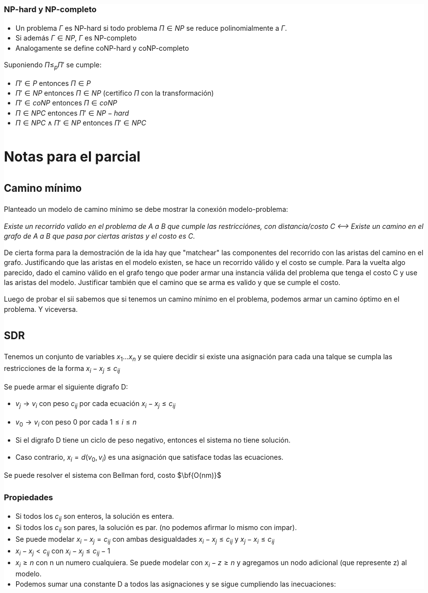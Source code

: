 ### NP-hard y NP-completo
- Un problema $Γ$ es NP-hard si todo problema $Π ∈ NP$ se reduce polinomialmente a $Γ$.
- Si además $Γ ∈ NP$, $Γ$ es NP-completo
- Analogamente se define coNP-hard y coNP-completo
  
Suponiendo $Π ≤_{p} Π'$ se cumple:
- $Π' ∈ P$ entonces $Π ∈ P$
- $Π' ∈ NP$ entonces $Π ∈ NP$ (certifico $Π$ con la transformación)
- $Π' ∈ coNP$ entonces $Π ∈ coNP$
- $Π ∈ NPC$ entonces $Π' ∈ NP-hard$
- $Π ∈ NPC ∧ Π' ∈ NP$ entonces $Π' ∈ NPC$


# Notas para el parcial

## Camino mínimo
Planteado un modelo de camino mínimo se debe mostrar la conexión modelo-problema:

*Existe un recorrido valido en el problema de A a B que cumple las restricciónes, con distancia/costo C $⟷$ Existe un camino en el grafo de A a B que pasa por ciertas aristas y el costo es C.*

De cierta forma para la demostración de la ida hay que "matchear" las componentes del recorrido con las aristas del camino en el grafo. Justificando que las aristas en el modelo existen, se hace un recorrido válido y el costo se cumple.
Para la vuelta algo parecido, dado el camino válido en el grafo tengo que poder armar una instancia válida del problema que tenga el costo C y use las aristas del modelo. Justificar también que el camino que se arma es valido y que se cumple el costo.

Luego de probar el sii sabemos que si tenemos un camino mínimo en el problema, podemos armar un camino óptimo en el problema. Y viceversa.

## SDR
Tenemos un conjunto de variables $x_{1}...x_{n}$ y se quiere decidir si existe una asignación para  cada una talque se cumpla las restricciones de la forma $x_{i} - x_{j} ≤ c_{ij}$

Se puede armar el siguiente digrafo D:

- $v_{j} → v_{i}$ con peso $c_{ij}$ por cada ecuación $x_{i} − x_{j} ≤ c_{ij}$
- $v_{0} → v_{i}$ con peso 0 por cada $1 ≤ i ≤ n$

- Si el digrafo D tiene un ciclo de peso negativo, entonces el sistema no tiene solución.
- Caso contrario, $x_{i} = d(v_{0}, v_{i})$ es una asignación que satisface todas las ecuaciones.

Se puede resolver el sistema con Bellman ford, costo $\bf{O(nm)}$

### Propiedades
- Si todos los $c_{ij}$ son enteros, la solución es entera.
- Si todos los $c_{ij}$ son pares, la solución es par. (no podemos afirmar lo mismo con impar).
- Se puede modelar $x_{i} - x_{j} = c_{ij}$ con ambas desigualdades $x_{i} - x_{j} ≤ c_{ij}$ y $x_{j} - x_{i} ≤ c_{ij}$
- $x_{i} - x_{j} < c_{ij}$ con $x_{i} - x_{j} ≤ c_{ij} - 1$
- $x_{i} ≥ n$ con n un numero cualquiera. Se puede modelar con $x_{i} - z ≥ n$ y agregamos un nodo adicional (que represente z) al modelo. 
- Podemos sumar una constante D a todos las asignaciones y se sigue cumpliendo las inecuaciones:
